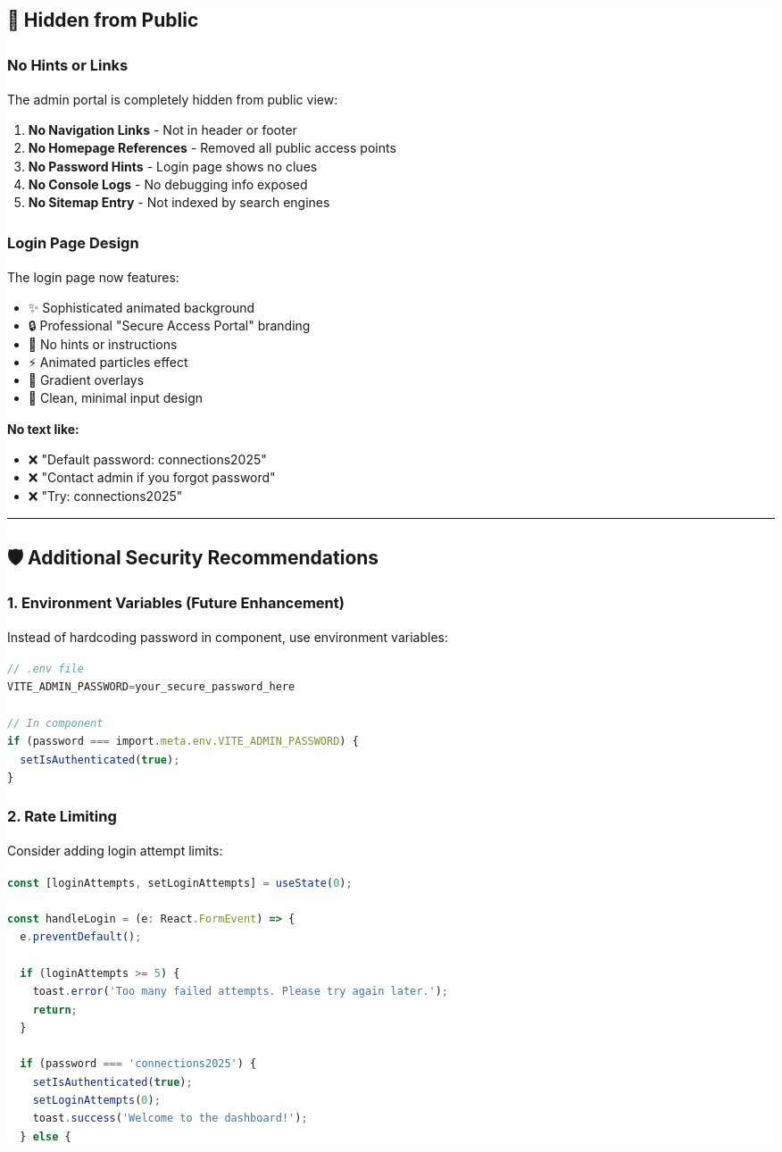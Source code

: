 ## 🚫 Hidden from Public

### No Hints or Links

The admin portal is completely hidden from public view:

1. **No Navigation Links** - Not in header or footer
2. **No Homepage References** - Removed all public access points
3. **No Password Hints** - Login page shows no clues
4. **No Console Logs** - No debugging info exposed
5. **No Sitemap Entry** - Not indexed by search engines

### Login Page Design

The login page now features:
- ✨ Sophisticated animated background
- 🔒 Professional "Secure Access Portal" branding
- 🎨 No hints or instructions
- ⚡ Animated particles effect
- 💫 Gradient overlays
- 🎯 Clean, minimal input design

**No text like:**
- ❌ "Default password: connections2025"
- ❌ "Contact admin if you forgot password"
- ❌ "Try: connections2025"

---

## 🛡️ Additional Security Recommendations

### 1. Environment Variables (Future Enhancement)

Instead of hardcoding password in component, use environment variables:

```typescript
// .env file
VITE_ADMIN_PASSWORD=your_secure_password_here

// In component
if (password === import.meta.env.VITE_ADMIN_PASSWORD) {
  setIsAuthenticated(true);
}
```

### 2. Rate Limiting

Consider adding login attempt limits:

```typescript
const [loginAttempts, setLoginAttempts] = useState(0);

const handleLogin = (e: React.FormEvent) => {
  e.preventDefault();
  
  if (loginAttempts >= 5) {
    toast.error('Too many failed attempts. Please try again later.');
    return;
  }
  
  if (password === 'connections2025') {
    setIsAuthenticated(true);
    setLoginAttempts(0);
    toast.success('Welcome to the dashboard!');
  } else {
```
